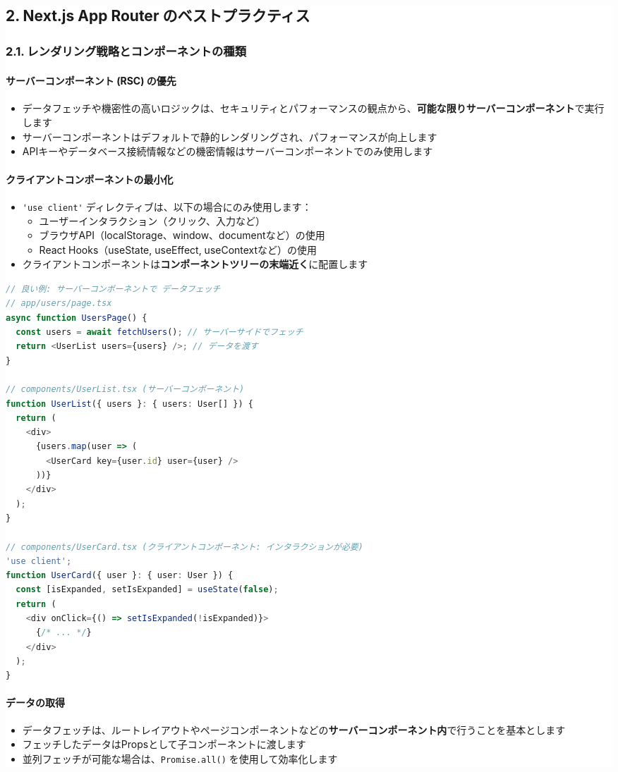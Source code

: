 
## 2. Next.js App Router のベストプラクティス

### 2.1. レンダリング戦略とコンポーネントの種類

#### サーバーコンポーネント (RSC) の優先

- データフェッチや機密性の高いロジックは、セキュリティとパフォーマンスの観点から、**可能な限りサーバーコンポーネント**で実行します
- サーバーコンポーネントはデフォルトで静的レンダリングされ、パフォーマンスが向上します
- APIキーやデータベース接続情報などの機密情報はサーバーコンポーネントでのみ使用します

#### クライアントコンポーネントの最小化

- `'use client'` ディレクティブは、以下の場合にのみ使用します：
  - ユーザーインタラクション（クリック、入力など）
  - ブラウザAPI（localStorage、window、documentなど）の使用
  - React Hooks（useState, useEffect, useContextなど）の使用
- クライアントコンポーネントは**コンポーネントツリーの末端近く**に配置します

```typescript
// 良い例: サーバーコンポーネントで データフェッチ
// app/users/page.tsx
async function UsersPage() {
  const users = await fetchUsers(); // サーバーサイドでフェッチ
  return <UserList users={users} />; // データを渡す
}

// components/UserList.tsx (サーバーコンポーネント)
function UserList({ users }: { users: User[] }) {
  return (
    <div>
      {users.map(user => (
        <UserCard key={user.id} user={user} />
      ))}
    </div>
  );
}

// components/UserCard.tsx (クライアントコンポーネント: インタラクションが必要)
'use client';
function UserCard({ user }: { user: User }) {
  const [isExpanded, setIsExpanded] = useState(false);
  return (
    <div onClick={() => setIsExpanded(!isExpanded)}>
      {/* ... */}
    </div>
  );
}
```

#### データの取得

- データフェッチは、ルートレイアウトやページコンポーネントなどの**サーバーコンポーネント内**で行うことを基本とします
- フェッチしたデータはPropsとして子コンポーネントに渡します
- 並列フェッチが可能な場合は、`Promise.all()` を使用して効率化します
